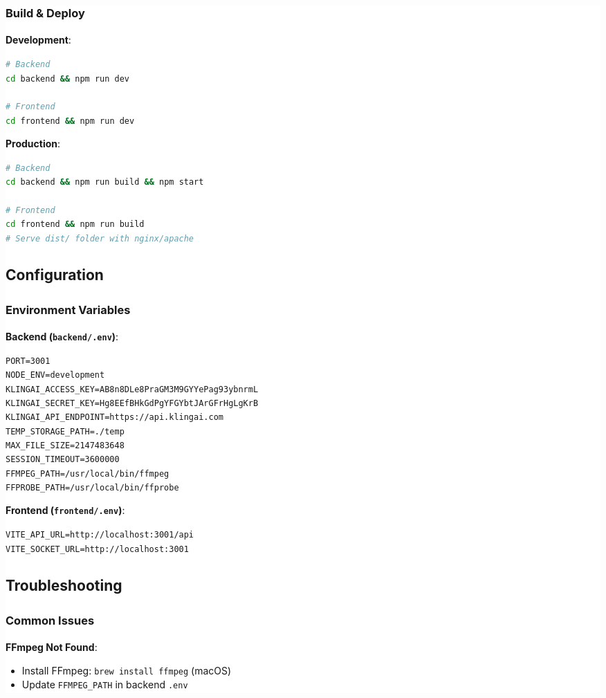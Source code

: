 ### Build & Deploy

**Development**:
```bash
# Backend
cd backend && npm run dev

# Frontend  
cd frontend && npm run dev
```

**Production**:
```bash
# Backend
cd backend && npm run build && npm start

# Frontend
cd frontend && npm run build
# Serve dist/ folder with nginx/apache
```

## Configuration

### Environment Variables

**Backend (`backend/.env`)**:
```env
PORT=3001
NODE_ENV=development
KLINGAI_ACCESS_KEY=AB8n8DLe8PraGM3M9GYYePag93ybnrmL
KLINGAI_SECRET_KEY=Hg8EEfBHkGdPgYFGYbtJArGFrHgLgKrB
KLINGAI_API_ENDPOINT=https://api.klingai.com
TEMP_STORAGE_PATH=./temp
MAX_FILE_SIZE=2147483648
SESSION_TIMEOUT=3600000
FFMPEG_PATH=/usr/local/bin/ffmpeg
FFPROBE_PATH=/usr/local/bin/ffprobe
```

**Frontend (`frontend/.env`)**:
```env
VITE_API_URL=http://localhost:3001/api
VITE_SOCKET_URL=http://localhost:3001
```

## Troubleshooting

### Common Issues

**FFmpeg Not Found**:
- Install FFmpeg: `brew install ffmpeg` (macOS)
- Update `FFMPEG_PATH` in backend `.env`
